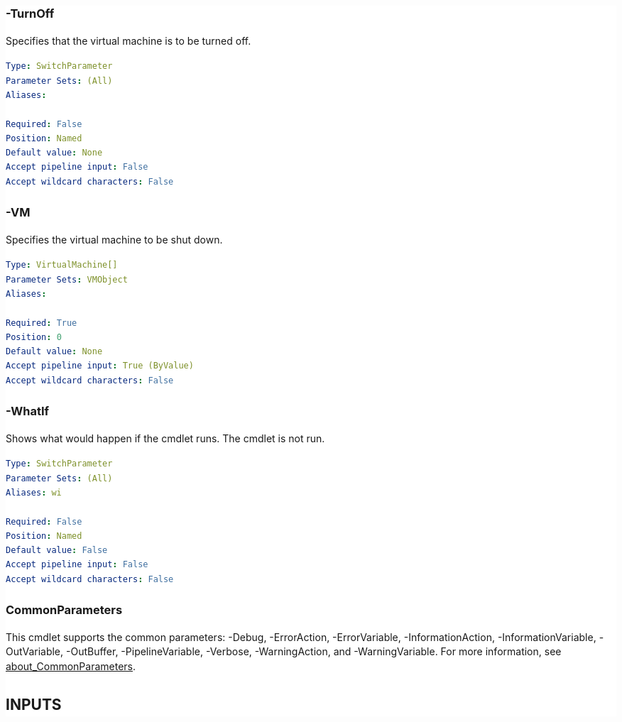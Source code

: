 ### -TurnOff
Specifies that the virtual machine is to be turned off.

```yaml
Type: SwitchParameter
Parameter Sets: (All)
Aliases: 

Required: False
Position: Named
Default value: None
Accept pipeline input: False
Accept wildcard characters: False
```

### -VM
Specifies the virtual machine to be shut down.

```yaml
Type: VirtualMachine[]
Parameter Sets: VMObject
Aliases: 

Required: True
Position: 0
Default value: None
Accept pipeline input: True (ByValue)
Accept wildcard characters: False
```

### -WhatIf
Shows what would happen if the cmdlet runs.
The cmdlet is not run.

```yaml
Type: SwitchParameter
Parameter Sets: (All)
Aliases: wi

Required: False
Position: Named
Default value: False
Accept pipeline input: False
Accept wildcard characters: False
```

### CommonParameters
This cmdlet supports the common parameters: -Debug, -ErrorAction, -ErrorVariable, -InformationAction, -InformationVariable, -OutVariable, -OutBuffer, -PipelineVariable, -Verbose, -WarningAction, and -WarningVariable. For more information, see [about_CommonParameters](https://go.microsoft.com/fwlink/?LinkID=113216).

## INPUTS
